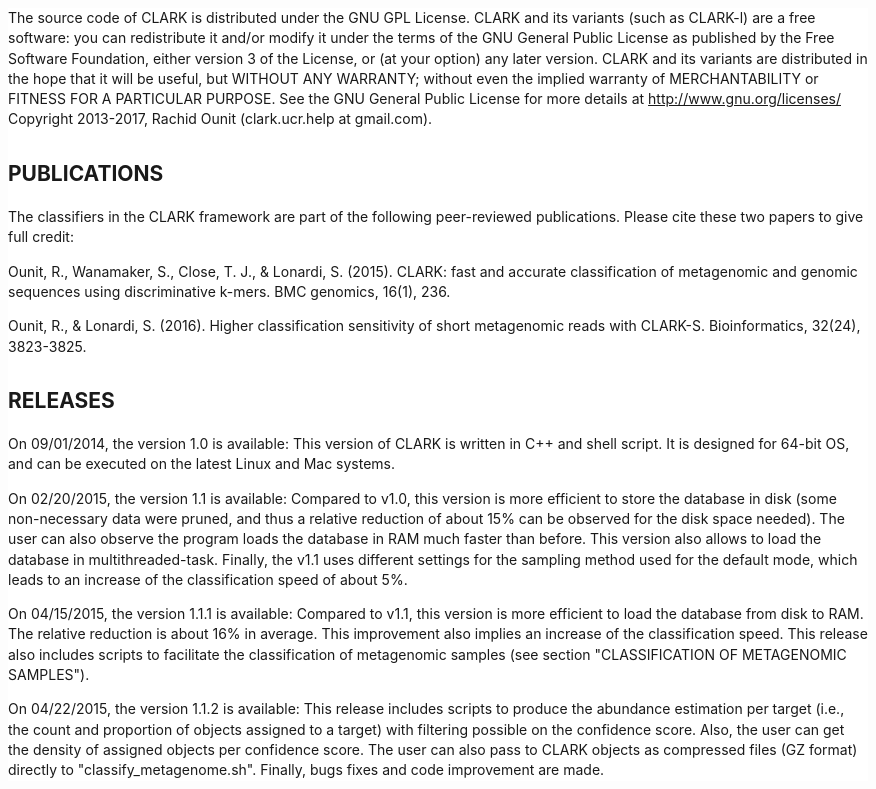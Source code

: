 The source code of CLARK is distributed under the GNU GPL License. CLARK and its 
variants (such as CLARK-l) are a free software: you can redistribute it and/or 
modify it under the terms of the GNU General Public License as published by the 
Free Software Foundation, either version 3 of the License, or (at your option) 
any later version. 
CLARK and its variants are distributed in the hope that it will  be useful, but 
WITHOUT ANY WARRANTY; without even the implied warranty of MERCHANTABILITY or 
FITNESS FOR A PARTICULAR PURPOSE. 
See the GNU General Public License for more details at http://www.gnu.org/licenses/ 
Copyright 2013-2017, Rachid Ounit (clark.ucr.help at gmail.com).


## PUBLICATIONS

The classifiers in the CLARK framework are part of the following peer-reviewed 
publications. Please cite these two papers to give full credit:

Ounit, R., Wanamaker, S., Close, T. J., & Lonardi, S. (2015). CLARK: fast and 
accurate classification of metagenomic and genomic sequences using discriminative 
k-mers. BMC genomics, 16(1), 236.

Ounit, R., & Lonardi, S. (2016). Higher classification sensitivity of short 
metagenomic reads with CLARK-S. Bioinformatics, 32(24), 3823-3825.


## RELEASES

  On 09/01/2014, the version 1.0 is available: 
This version of CLARK is written in C++ and shell script.  It is designed for 
64-bit OS, and can be executed on the latest Linux and Mac systems. 

  On 02/20/2015, the version 1.1 is available:
Compared to v1.0, this version is more efficient to store the database in disk
(some non-necessary data were pruned, and thus a relative reduction of about 15%
can be observed for the disk space needed). The user can also observe the program
loads the database in RAM much faster than before. This version also allows to load 
the database in multithreaded-task. Finally, the v1.1 uses different settings for 
the sampling method used for the default mode, which leads to an increase of the 
classification speed of about 5%.

  On 04/15/2015, the version 1.1.1 is available:
Compared to v1.1, this version is more efficient to load the database from disk to
RAM. The relative reduction is about 16% in average. This improvement also implies
an increase of the classification speed. This release also includes scripts to 
facilitate the classification of metagenomic samples (see section "CLASSIFICATION OF 
METAGENOMIC SAMPLES").

  On 04/22/2015, the version 1.1.2 is available:
This release includes scripts to produce the abundance estimation per target (i.e.,
the count and proportion of objects assigned to a target) with filtering possible
on the confidence score. Also, the user can get the density of assigned objects per 
confidence score. The user can also pass to CLARK objects as compressed
files (GZ format) directly to "classify_metagenome.sh". Finally, bugs fixes and
code improvement are made.

